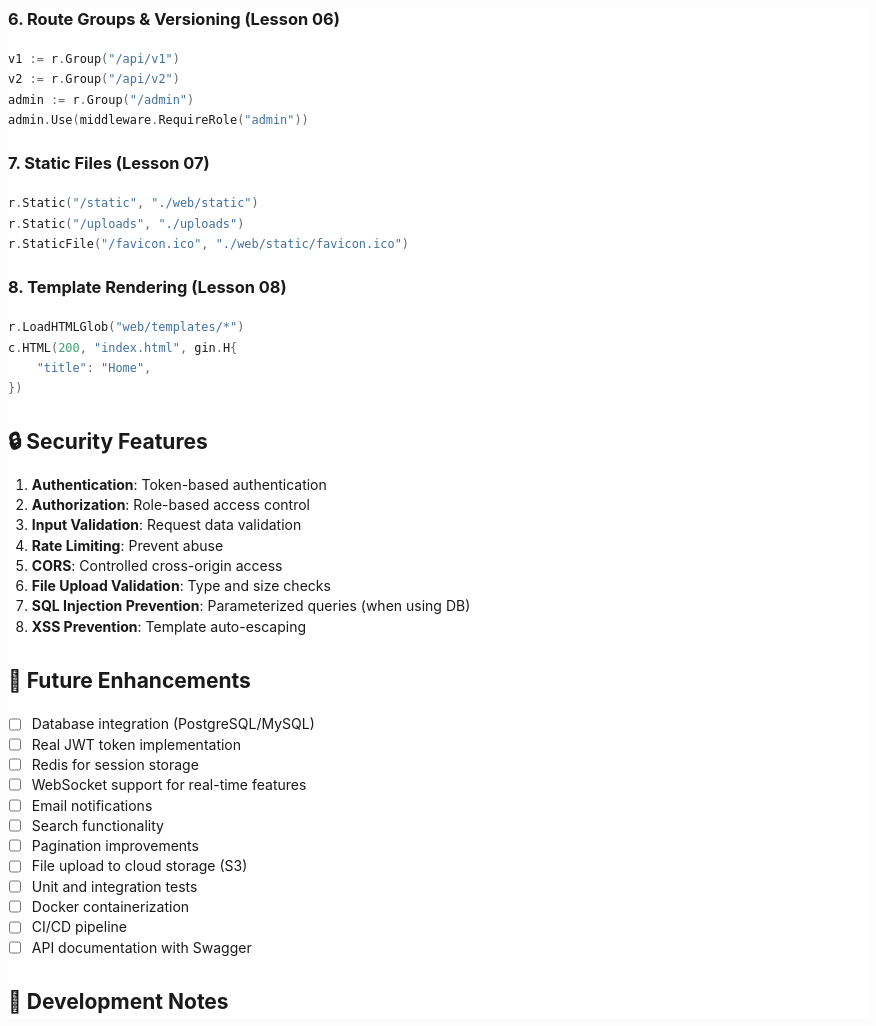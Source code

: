 ### 6. Route Groups & Versioning (Lesson 06)
```go
v1 := r.Group("/api/v1")
v2 := r.Group("/api/v2")
admin := r.Group("/admin")
admin.Use(middleware.RequireRole("admin"))
```

### 7. Static Files (Lesson 07)
```go
r.Static("/static", "./web/static")
r.Static("/uploads", "./uploads")
r.StaticFile("/favicon.ico", "./web/static/favicon.ico")
```

### 8. Template Rendering (Lesson 08)
```go
r.LoadHTMLGlob("web/templates/*")
c.HTML(200, "index.html", gin.H{
    "title": "Home",
})
```

## 🔒 Security Features

1. **Authentication**: Token-based authentication
2. **Authorization**: Role-based access control
3. **Input Validation**: Request data validation
4. **Rate Limiting**: Prevent abuse
5. **CORS**: Controlled cross-origin access
6. **File Upload Validation**: Type and size checks
7. **SQL Injection Prevention**: Parameterized queries (when using DB)
8. **XSS Prevention**: Template auto-escaping

## 🚧 Future Enhancements

- [ ] Database integration (PostgreSQL/MySQL)
- [ ] Real JWT token implementation
- [ ] Redis for session storage
- [ ] WebSocket support for real-time features
- [ ] Email notifications
- [ ] Search functionality
- [ ] Pagination improvements
- [ ] File upload to cloud storage (S3)
- [ ] Unit and integration tests
- [ ] Docker containerization
- [ ] CI/CD pipeline
- [ ] API documentation with Swagger

## 📝 Development Notes
